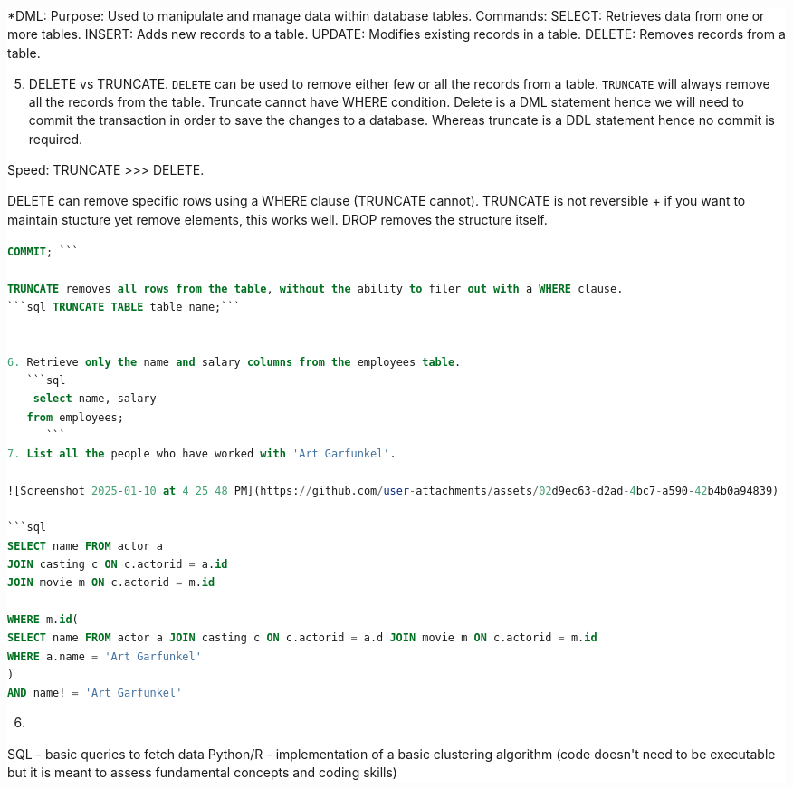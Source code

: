 *DML:
Purpose: Used to manipulate and manage data within database tables.
Commands:
SELECT: Retrieves data from one or more tables.
INSERT: Adds new records to a table.
UPDATE: Modifies existing records in a table.
DELETE: Removes records from a table.


5. DELETE vs TRUNCATE. 
`DELETE` can be used to remove either few or all the records from a table. `TRUNCATE` will always remove all the records from the table. Truncate cannot have WHERE condition. Delete is a DML statement hence we will need to commit the transaction in order to save the changes to a database. Whereas truncate is a DDL statement hence no commit is required.
 
Speed: TRUNCATE >>> DELETE. 

DELETE can remove specific rows using a WHERE clause (TRUNCATE cannot). TRUNCATE is not reversible + if you want to maintain stucture yet remove elements, this works well. DROP removes the structure itself. 

```sql DELETE FROM table_name WHERE column_name = 'value'; 
COMMIT; ```

TRUNCATE removes all rows from the table, without the ability to filer out with a WHERE clause. 
```sql TRUNCATE TABLE table_name;```

   
6. Retrieve only the name and salary columns from the employees table.
   ```sql
    select name, salary
   from employees;
      ```
7. List all the people who have worked with 'Art Garfunkel'.

![Screenshot 2025-01-10 at 4 25 48 PM](https://github.com/user-attachments/assets/02d9ec63-d2ad-4bc7-a590-42b4b0a94839)

```sql
SELECT name FROM actor a
JOIN casting c ON c.actorid = a.id
JOIN movie m ON c.actorid = m.id

WHERE m.id(
SELECT name FROM actor a JOIN casting c ON c.actorid = a.d JOIN movie m ON c.actorid = m.id
WHERE a.name = 'Art Garfunkel'
)
AND name! = 'Art Garfunkel' 
```

6. 
SQL - basic queries to fetch data
Python/R - implementation of a basic clustering algorithm (code doesn't need to be executable but it is meant to assess fundamental concepts and coding skills)
